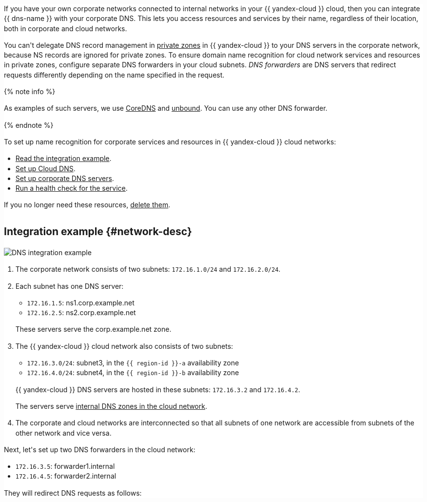 If you have your own corporate networks connected to internal networks in your {{ yandex-cloud }} cloud, then you can integrate {{ dns-name }} with your corporate DNS. This lets you access resources and services by their name, regardless of their location, both in corporate and cloud networks.

You can't delegate DNS record management in [private zones](../../dns/concepts/dns-zone.md#private-zones) in {{ yandex-cloud }} to your DNS servers in the corporate network, because NS records are ignored for private zones. To ensure domain name recognition for cloud network services and resources in private zones, configure separate DNS forwarders in your cloud subnets. _DNS forwarders_ are DNS servers that redirect requests differently depending on the name specified in the request.

{% note info %}

As examples of such servers, we use [CoreDNS](https://coredns.io/) and [unbound](https://www.nlnetlabs.nl/projects/unbound/). You can use any other DNS forwarder.

{% endnote %}

To set up name recognition for corporate services and resources in {{ yandex-cloud }} cloud networks:

* [Read the integration example](#network-desc).
* [Set up Cloud DNS](#setup-cloud-dns).
* [Set up corporate DNS servers](#setup-on-prem-dns).
* [Run a health check for the service](#check-dns-service).

If you no longer need these resources, [delete them](#clear-out).

## Integration example {#network-desc}

![DNS integration example](../../_assets/dns/dns-integration.svg "DNS integration example")

1. The corporate network consists of two subnets: `172.16.1.0/24` and `172.16.2.0/24`.

1. Each subnet has one DNS server:

   * `172.16.1.5`: ns1.corp.example.net
   * `172.16.2.5`: ns2.corp.example.net

   These servers serve the corp.example.net zone.

1. The {{ yandex-cloud }} cloud network also consists of two subnets:

   * `172.16.3.0/24`: subnet3, in the `{{ region-id }}-a` availability zone
   * `172.16.4.0/24`: subnet4, in the `{{ region-id }}-b` availability zone

    {{ yandex-cloud }} DNS servers are hosted in these subnets: `172.16.3.2` and `172.16.4.2`.

   The servers serve [internal DNS zones in the cloud network](../../dns/concepts/dns-zone.md).

1. The corporate and cloud networks are interconnected so that all subnets of one network are accessible from subnets of the other network and vice versa.

Next, let's set up two DNS forwarders in the cloud network:

* `172.16.3.5`: forwarder1.internal
* `172.16.4.5`: forwarder2.internal

They will redirect DNS requests as follows:
